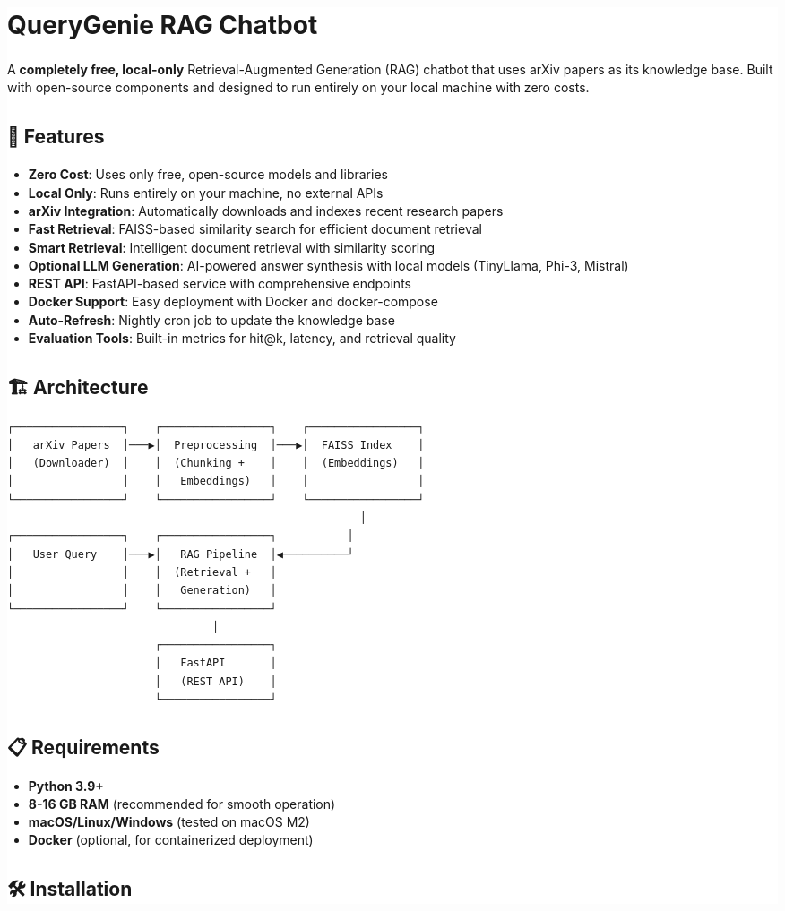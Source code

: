 # QueryGenie RAG Chatbot

A **completely free, local-only** Retrieval-Augmented Generation (RAG) chatbot that uses arXiv papers as its knowledge base. Built with open-source components and designed to run entirely on your local machine with zero costs.

## 🚀 Features

- **Zero Cost**: Uses only free, open-source models and libraries
- **Local Only**: Runs entirely on your machine, no external APIs
- **arXiv Integration**: Automatically downloads and indexes recent research papers
- **Fast Retrieval**: FAISS-based similarity search for efficient document retrieval
- **Smart Retrieval**: Intelligent document retrieval with similarity scoring
- **Optional LLM Generation**: AI-powered answer synthesis with local models (TinyLlama, Phi-3, Mistral)
- **REST API**: FastAPI-based service with comprehensive endpoints
- **Docker Support**: Easy deployment with Docker and docker-compose
- **Auto-Refresh**: Nightly cron job to update the knowledge base
- **Evaluation Tools**: Built-in metrics for hit@k, latency, and retrieval quality

## 🏗️ Architecture

```
┌─────────────────┐    ┌─────────────────┐    ┌─────────────────┐
│   arXiv Papers  │───▶│  Preprocessing  │───▶│  FAISS Index    │
│   (Downloader)  │    │  (Chunking +    │    │  (Embeddings)   │
│                 │    │   Embeddings)   │    │                 │
└─────────────────┘    └─────────────────┘    └─────────────────┘
                                                       │
┌─────────────────┐    ┌─────────────────┐           │
│   User Query    │───▶│   RAG Pipeline  │◀──────────┘
│                 │    │  (Retrieval +   │
│                 │    │   Generation)   │
└─────────────────┘    └─────────────────┘
                                │
                       ┌─────────────────┐
                       │   FastAPI       │
                       │   (REST API)    │
                       └─────────────────┘
```

## 📋 Requirements

- **Python 3.9+**
- **8-16 GB RAM** (recommended for smooth operation)
- **macOS/Linux/Windows** (tested on macOS M2)
- **Docker** (optional, for containerized deployment)

## 🛠️ Installation
